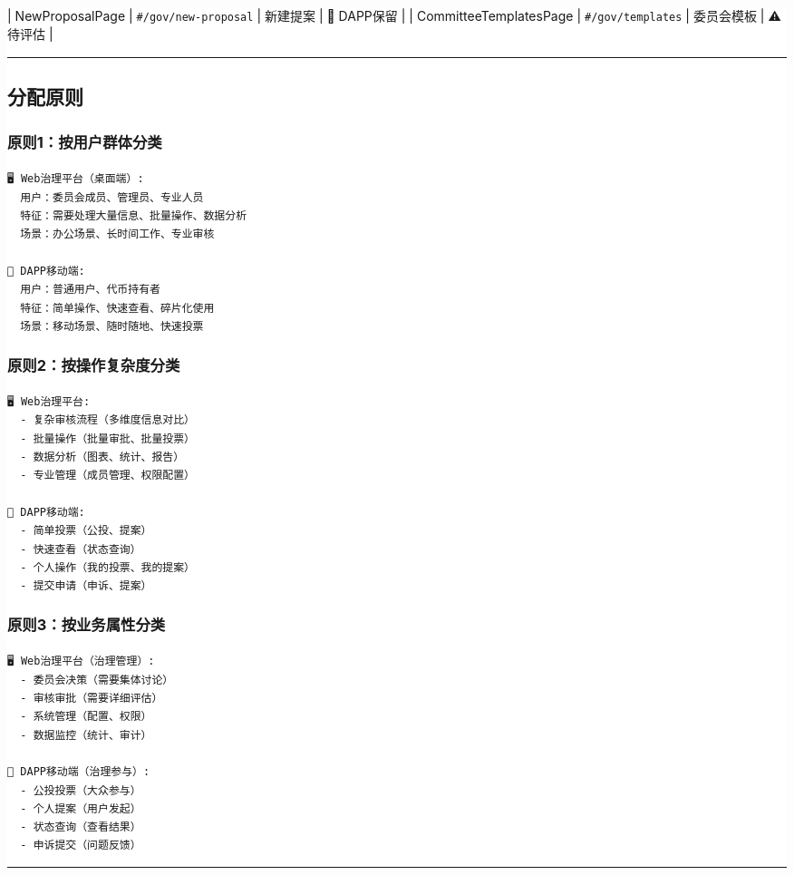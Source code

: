 | NewProposalPage | `#/gov/new-proposal` | 新建提案 | 📱 DAPP保留 |
| CommitteeTemplatesPage | `#/gov/templates` | 委员会模板 | ⚠️ 待评估 |

---

## 分配原则

### 原则1：按用户群体分类

```
🖥️ Web治理平台（桌面端）:
  用户：委员会成员、管理员、专业人员
  特征：需要处理大量信息、批量操作、数据分析
  场景：办公场景、长时间工作、专业审核

📱 DAPP移动端:
  用户：普通用户、代币持有者
  特征：简单操作、快速查看、碎片化使用
  场景：移动场景、随时随地、快速投票
```

### 原则2：按操作复杂度分类

```
🖥️ Web治理平台:
  - 复杂审核流程（多维度信息对比）
  - 批量操作（批量审批、批量投票）
  - 数据分析（图表、统计、报告）
  - 专业管理（成员管理、权限配置）

📱 DAPP移动端:
  - 简单投票（公投、提案）
  - 快速查看（状态查询）
  - 个人操作（我的投票、我的提案）
  - 提交申请（申诉、提案）
```

### 原则3：按业务属性分类

```
🖥️ Web治理平台（治理管理）:
  - 委员会决策（需要集体讨论）
  - 审核审批（需要详细评估）
  - 系统管理（配置、权限）
  - 数据监控（统计、审计）

📱 DAPP移动端（治理参与）:
  - 公投投票（大众参与）
  - 个人提案（用户发起）
  - 状态查询（查看结果）
  - 申诉提交（问题反馈）
```

---
